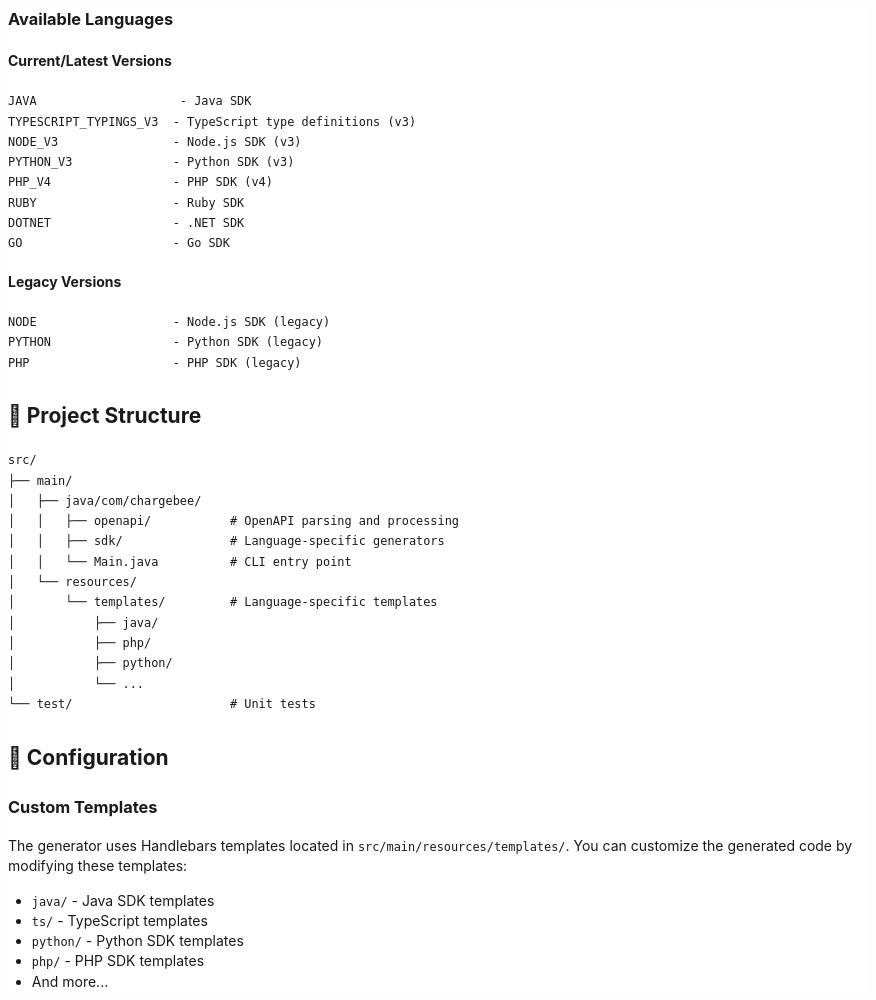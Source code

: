 ### Available Languages

#### Current/Latest Versions
```
JAVA                    - Java SDK
TYPESCRIPT_TYPINGS_V3  - TypeScript type definitions (v3)
NODE_V3                - Node.js SDK (v3)
PYTHON_V3              - Python SDK (v3)
PHP_V4                 - PHP SDK (v4)
RUBY                   - Ruby SDK
DOTNET                 - .NET SDK
GO                     - Go SDK
```

#### Legacy Versions
```
NODE                   - Node.js SDK (legacy)
PYTHON                 - Python SDK (legacy)
PHP                    - PHP SDK (legacy)
```

## 📁 Project Structure

```
src/
├── main/
│   ├── java/com/chargebee/
│   │   ├── openapi/           # OpenAPI parsing and processing
│   │   ├── sdk/               # Language-specific generators
│   │   └── Main.java          # CLI entry point
│   └── resources/
│       └── templates/         # Language-specific templates
│           ├── java/
│           ├── php/
│           ├── python/
│           └── ...
└── test/                      # Unit tests
```

## 🔧 Configuration

### Custom Templates

The generator uses Handlebars templates located in `src/main/resources/templates/`. You can customize the generated code by modifying these templates:

- `java/` - Java SDK templates
- `ts/` - TypeScript templates  
- `python/` - Python SDK templates
- `php/` - PHP SDK templates
- And more...
